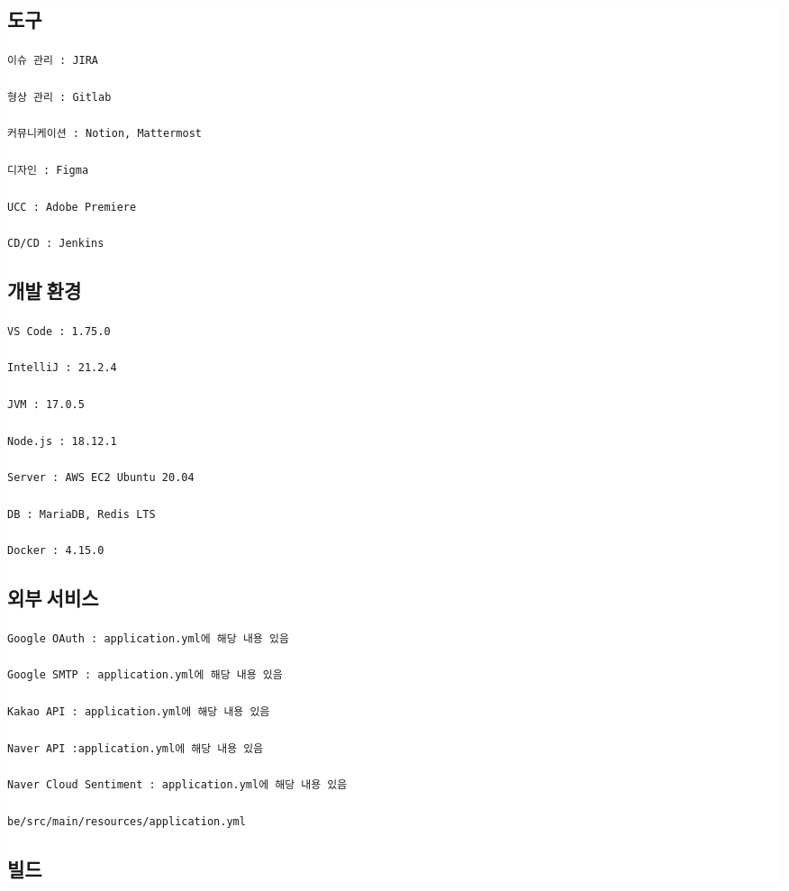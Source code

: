 ## 도구

```
이슈 관리 : JIRA

형상 관리 : Gitlab

커뮤니케이션 : Notion, Mattermost

디자인 : Figma

UCC : Adobe Premiere

CD/CD : Jenkins
```

## 개발 환경

```
VS Code : 1.75.0

IntelliJ : 21.2.4

JVM : 17.0.5

Node.js : 18.12.1

Server : AWS EC2 Ubuntu 20.04

DB : MariaDB, Redis LTS

Docker : 4.15.0
```

## 외부 서비스

```
Google OAuth : application.yml에 해당 내용 있음

Google SMTP : application.yml에 해당 내용 있음

Kakao API : application.yml에 해당 내용 있음

Naver API :application.yml에 해당 내용 있음

Naver Cloud Sentiment : application.yml에 해당 내용 있음

be/src/main/resources/application.yml
```

## 빌드
